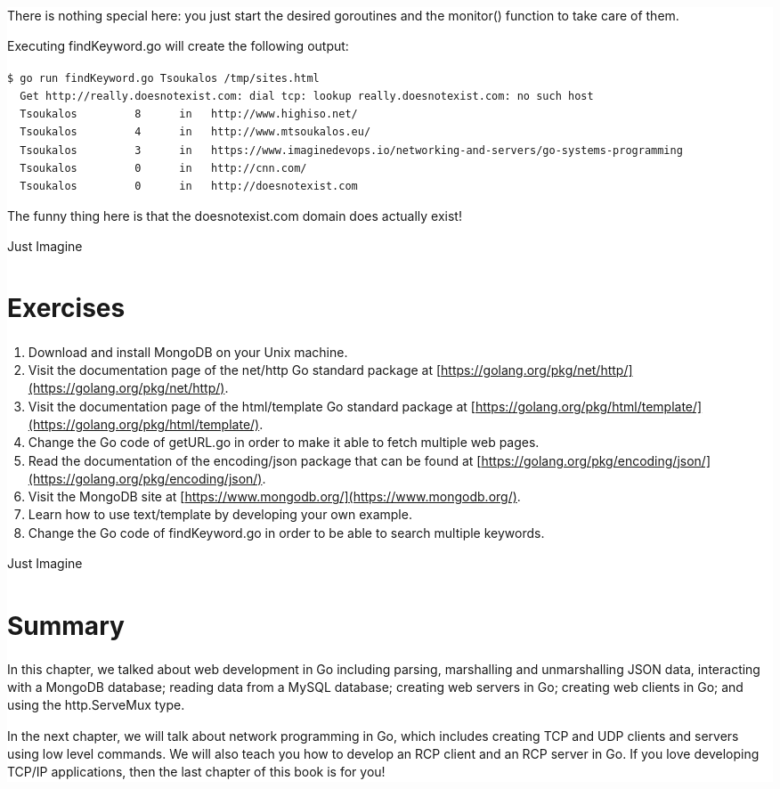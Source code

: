 There is nothing special here: you just start the desired goroutines and the monitor() function to take care of them.

Executing findKeyword.go will create the following output:

```markup
$ go run findKeyword.go Tsoukalos /tmp/sites.html
  Get http://really.doesnotexist.com: dial tcp: lookup really.doesnotexist.com: no such host
  Tsoukalos         8      in   http://www.highiso.net/
  Tsoukalos         4      in   http://www.mtsoukalos.eu/
  Tsoukalos         3      in   https://www.imaginedevops.io/networking-and-servers/go-systems-programming
  Tsoukalos         0      in   http://cnn.com/
  Tsoukalos         0      in   http://doesnotexist.com
```

The funny thing here is that the doesnotexist.com domain does actually exist!

Just Imagine

# Exercises

1.  Download and install MongoDB on your Unix machine.
2.  Visit the documentation page of the net/http Go standard package at [https://golang.org/pkg/net/http/](https://golang.org/pkg/net/http/).
3.  Visit the documentation page of the html/template Go standard package at [https://golang.org/pkg/html/template/](https://golang.org/pkg/html/template/).
4.  Change the Go code of getURL.go in order to make it able to fetch multiple web pages.
5.  Read the documentation of the encoding/json package that can be found at [https://golang.org/pkg/encoding/json/](https://golang.org/pkg/encoding/json/).
6.  Visit the MongoDB site at [https://www.mongodb.org/](https://www.mongodb.org/).
7.  Learn how to use text/template by developing your own example.
8.  Change the Go code of findKeyword.go in order to be able to search multiple keywords.

Just Imagine

# Summary

In this chapter, we talked about web development in Go including parsing, marshalling and unmarshalling JSON data, interacting with a MongoDB database; reading data from a MySQL database; creating web servers in Go; creating web clients in Go; and using the http.ServeMux type.

In the next chapter, we will talk about network programming in Go, which includes creating TCP and UDP clients and servers using low level commands. We will also teach you how to develop an RCP client and an RCP server in Go. If you love developing TCP/IP applications, then the last chapter of this book is for you!